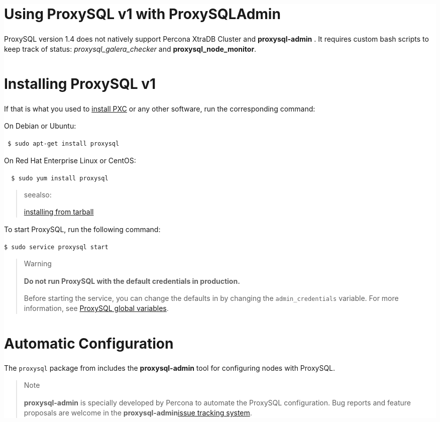 # Using ProxySQL v1 with ProxySQLAdmin

ProxySQL version 1.4 does not natively support Percona XtraDB Cluster and **proxysql-admin** . It requires custom bash
scripts to keep track of status: *proxysql_galera_checker* and **proxysql_node_monitor**.


# Installing ProxySQL v1

If that is what you used to [install
PXC](https://www.percona.com/doc/percona-xtradb-cluster/5.7/install/index.html)
or any other software, run the corresponding command:

On Debian or Ubuntu:

   ``` bash
    $ sudo apt-get install proxysql
   ```

On Red Hat Enterprise Linux or CentOS:

  ```bash
    $ sudo yum install proxysql
  ```

> seealso:
> 
> [installing from tarball](#tarball)

To start ProxySQL, run the following command:

``` bash
$ sudo service proxysql start
```


>Warning
>
>**Do not run ProxySQL with the default credentials in production.**
>
>Before starting the service, you can change the defaults in by changing
the `admin_credentials` variable. For more information, see [ProxySQL
global variables]().


# Automatic Configuration

The `proxysql` package from includes the **proxysql-admin** tool for configuring nodes with ProxySQL.


>Note
>
>**proxysql-admin** is specially developed by Percona to automate the ProxySQL configuration. Bug reports and
feature proposals are welcome in the **proxysql-admin**[issue tracking
system](https://jira.percona.com/projects/PSQLADM).
